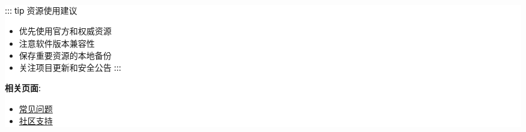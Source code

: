 
::: tip 资源使用建议
- 优先使用官方和权威资源
- 注意软件版本兼容性
- 保存重要资源的本地备份
- 关注项目更新和安全公告
:::

**相关页面**:
- [常见问题](/zh/appendix/faq)
- [社区支持](/zh/appendix/community)